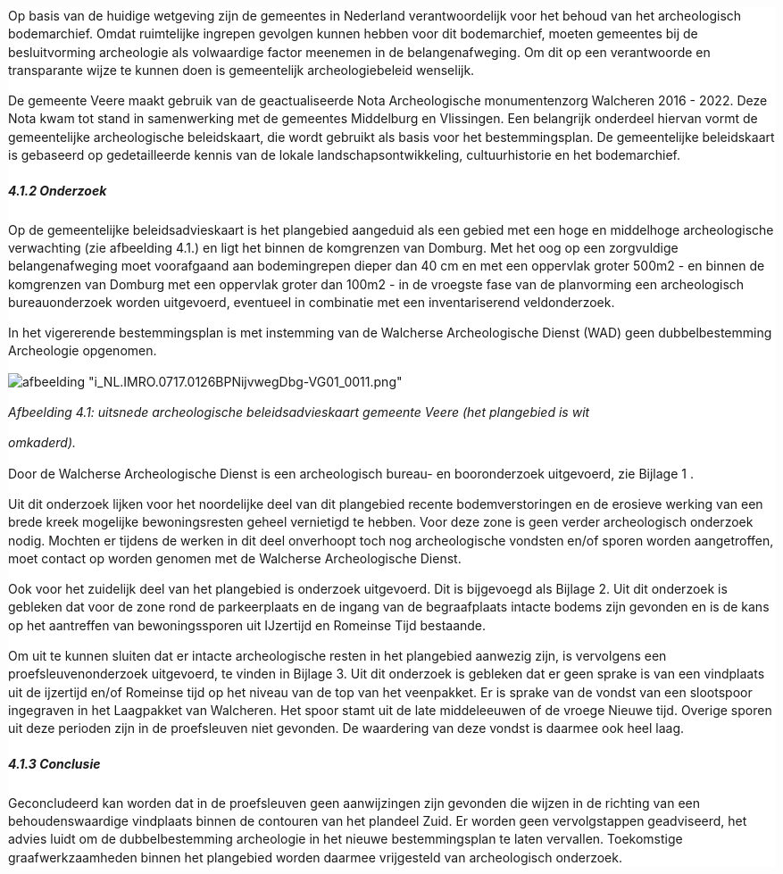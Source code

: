 Op basis van de huidige wetgeving zijn de gemeentes in Nederland verantwoordelijk voor het behoud van het archeologisch bodemarchief. Omdat ruimtelijke ingrepen gevolgen kunnen hebben voor dit bodemarchief, moeten gemeentes bij de besluitvorming archeologie als volwaardige factor meenemen in de belangenafweging. Om dit op een verantwoorde en transparante wijze te kunnen doen is gemeentelijk archeologiebeleid wenselijk.

De gemeente Veere maakt gebruik van de geactualiseerde Nota Archeologische monumentenzorg Walcheren 2016 \- 2022\. Deze Nota kwam tot stand in samenwerking met de gemeentes Middelburg en Vlissingen. Een belangrijk onderdeel hiervan vormt de gemeentelijke archeologische beleidskaart, die wordt gebruikt als basis voor het bestemmingsplan. De gemeentelijke beleidskaart is gebaseerd op gedetailleerde kennis van de lokale landschapsontwikkeling, cultuurhistorie en het bodemarchief.

##### 4\.1\.2 Onderzoek

Op de gemeentelijke beleidsadvieskaart is het plangebied aangeduid als een gebied met een hoge en middelhoge archeologische verwachting (zie afbeelding 4\.1\.) en ligt het binnen de komgrenzen van Domburg. Met het oog op een zorgvuldige belangenafweging moet voorafgaand aan bodemingrepen dieper dan 40 cm en met een oppervlak groter 500m2 \- en binnen de komgrenzen van Domburg met een oppervlak groter dan 100m2 \- in de vroegste fase van de planvorming een archeologisch bureauonderzoek worden uitgevoerd, eventueel in combinatie met een inventariserend veldonderzoek.

In het vigererende bestemmingsplan is met instemming van de Walcherse Archeologische Dienst (WAD) geen dubbelbestemming Archeologie opgenomen.

![afbeelding "i_NL.IMRO.0717.0126BPNijvwegDbg-VG01_0011.png"](i_NL.IMRO.0717.0126BPNijvwegDbg-VG01_0011.png)

*Afbeelding 4\.1: uitsnede archeologische beleidsadvieskaart gemeente Veere (het plangebied is wit*

*omkaderd).*

Door de Walcherse Archeologische Dienst is een archeologisch bureau\- en booronderzoek uitgevoerd, zie Bijlage 1 .

Uit dit onderzoek lijken voor het noordelijke deel van dit plangebied recente bodemverstoringen en de erosieve werking van een brede kreek mogelijke bewoningsresten geheel vernietigd te hebben. Voor deze zone is geen verder archeologisch onderzoek nodig. Mochten er tijdens de werken in dit deel onverhoopt toch nog archeologische vondsten en/of sporen worden aangetroffen, moet contact op worden genomen met de Walcherse Archeologische Dienst.

Ook voor het zuidelijk deel van het plangebied is onderzoek uitgevoerd. Dit is bijgevoegd als Bijlage 2. Uit dit onderzoek is gebleken dat voor de zone rond de parkeerplaats en de ingang van de begraafplaats intacte bodems zijn gevonden en is de kans op het aantreffen van bewoningssporen uit IJzertijd en Romeinse Tijd bestaande.

Om uit te kunnen sluiten dat er intacte archeologische resten in het plangebied aanwezig zijn, is vervolgens een proefsleuvenonderzoek uitgevoerd, te vinden in Bijlage 3. Uit dit onderzoek is gebleken dat er geen sprake is van een vindplaats uit de ijzertijd en/of Romeinse tijd op het niveau van de top van het veenpakket. Er is sprake van de vondst van een slootspoor ingegraven in het Laagpakket van Walcheren. Het spoor stamt uit de late middeleeuwen of de vroege Nieuwe tijd. Overige sporen uit deze perioden zijn in de proefsleuven niet gevonden. De waardering van deze vondst is daarmee ook heel laag.

##### 4\.1\.3 Conclusie

Geconcludeerd kan worden dat in de proefsleuven geen aanwijzingen zijn gevonden die wijzen in de richting van een behoudenswaardige vindplaats binnen de contouren van het plandeel Zuid. Er worden geen vervolgstappen geadviseerd, het advies luidt om de dubbelbestemming archeologie in het nieuwe bestemmingsplan te laten vervallen. Toekomstige graafwerkzaamheden binnen het plangebied worden daarmee vrijgesteld van archeologisch onderzoek.
